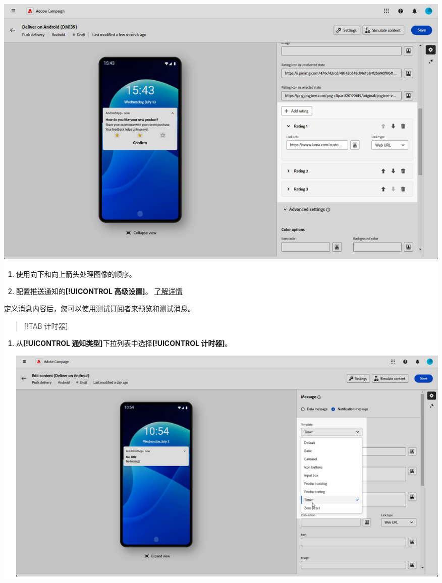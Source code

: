    ![](assets/rich_push_rating_4.png)

1. 使用向下和向上箭头处理图像的顺序。

1. 配置推送通知的&#x200B;**[!UICONTROL 高级设置]**。 [了解详情](#push-advanced)

定义消息内容后，您可以使用测试订阅者来预览和测试消息。

>[!TAB 计时器]

1. 从&#x200B;**[!UICONTROL 通知类型]**&#x200B;下拉列表中选择&#x200B;**[!UICONTROL 计时器]**。

   ![](assets/rich_push_timer_1.png)
